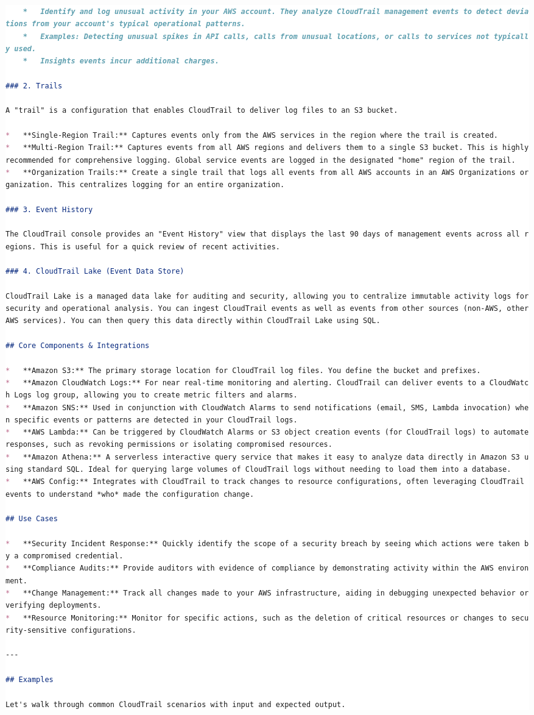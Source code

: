 ```markdown
    *   Identify and log unusual activity in your AWS account. They analyze CloudTrail management events to detect deviations from your account's typical operational patterns.
    *   Examples: Detecting unusual spikes in API calls, calls from unusual locations, or calls to services not typically used.
    *   Insights events incur additional charges.

### 2. Trails

A "trail" is a configuration that enables CloudTrail to deliver log files to an S3 bucket.

*   **Single-Region Trail:** Captures events only from the AWS services in the region where the trail is created.
*   **Multi-Region Trail:** Captures events from all AWS regions and delivers them to a single S3 bucket. This is highly recommended for comprehensive logging. Global service events are logged in the designated "home" region of the trail.
*   **Organization Trails:** Create a single trail that logs all events from all AWS accounts in an AWS Organizations organization. This centralizes logging for an entire organization.

### 3. Event History

The CloudTrail console provides an "Event History" view that displays the last 90 days of management events across all regions. This is useful for a quick review of recent activities.

### 4. CloudTrail Lake (Event Data Store)

CloudTrail Lake is a managed data lake for auditing and security, allowing you to centralize immutable activity logs for security and operational analysis. You can ingest CloudTrail events as well as events from other sources (non-AWS, other AWS services). You can then query this data directly within CloudTrail Lake using SQL.

## Core Components & Integrations

*   **Amazon S3:** The primary storage location for CloudTrail log files. You define the bucket and prefixes.
*   **Amazon CloudWatch Logs:** For near real-time monitoring and alerting. CloudTrail can deliver events to a CloudWatch Logs log group, allowing you to create metric filters and alarms.
*   **Amazon SNS:** Used in conjunction with CloudWatch Alarms to send notifications (email, SMS, Lambda invocation) when specific events or patterns are detected in your CloudTrail logs.
*   **AWS Lambda:** Can be triggered by CloudWatch Alarms or S3 object creation events (for CloudTrail logs) to automate responses, such as revoking permissions or isolating compromised resources.
*   **Amazon Athena:** A serverless interactive query service that makes it easy to analyze data directly in Amazon S3 using standard SQL. Ideal for querying large volumes of CloudTrail logs without needing to load them into a database.
*   **AWS Config:** Integrates with CloudTrail to track changes to resource configurations, often leveraging CloudTrail events to understand *who* made the configuration change.

## Use Cases

*   **Security Incident Response:** Quickly identify the scope of a security breach by seeing which actions were taken by a compromised credential.
*   **Compliance Audits:** Provide auditors with evidence of compliance by demonstrating activity within the AWS environment.
*   **Change Management:** Track all changes made to your AWS infrastructure, aiding in debugging unexpected behavior or verifying deployments.
*   **Resource Monitoring:** Monitor for specific actions, such as the deletion of critical resources or changes to security-sensitive configurations.

---

## Examples

Let's walk through common CloudTrail scenarios with input and expected output.

```